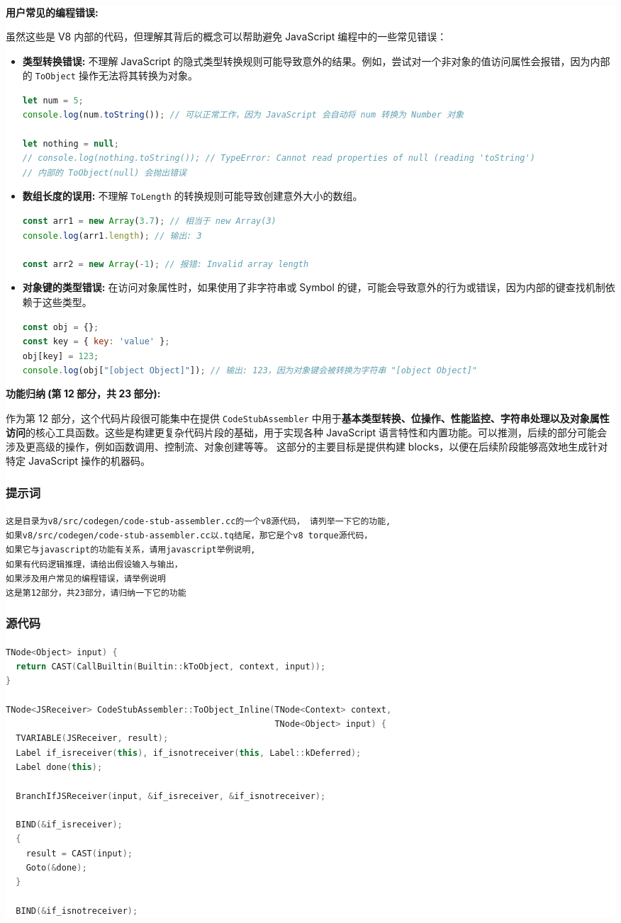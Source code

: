**用户常见的编程错误:**

虽然这些是 V8 内部的代码，但理解其背后的概念可以帮助避免 JavaScript 编程中的一些常见错误：

* **类型转换错误:**  不理解 JavaScript 的隐式类型转换规则可能导致意外的结果。例如，尝试对一个非对象的值访问属性会报错，因为内部的 `ToObject` 操作无法将其转换为对象。
   ```javascript
   let num = 5;
   console.log(num.toString()); // 可以正常工作，因为 JavaScript 会自动将 num 转换为 Number 对象

   let nothing = null;
   // console.log(nothing.toString()); // TypeError: Cannot read properties of null (reading 'toString')
   // 内部的 ToObject(null) 会抛出错误
   ```

* **数组长度的误用:**  不理解 `ToLength` 的转换规则可能导致创建意外大小的数组。
   ```javascript
   const arr1 = new Array(3.7); // 相当于 new Array(3)
   console.log(arr1.length); // 输出: 3

   const arr2 = new Array(-1); // 报错: Invalid array length
   ```

* **对象键的类型错误:**  在访问对象属性时，如果使用了非字符串或 Symbol 的键，可能会导致意外的行为或错误，因为内部的键查找机制依赖于这些类型。
   ```javascript
   const obj = {};
   const key = { key: 'value' };
   obj[key] = 123;
   console.log(obj["[object Object]"]); // 输出: 123，因为对象键会被转换为字符串 "[object Object]"
   ```

**功能归纳 (第 12 部分，共 23 部分):**

作为第 12 部分，这个代码片段很可能集中在提供 `CodeStubAssembler` 中用于**基本类型转换、位操作、性能监控、字符串处理以及对象属性访问**的核心工具函数。这些是构建更复杂代码片段的基础，用于实现各种 JavaScript 语言特性和内置功能。可以推测，后续的部分可能会涉及更高级的操作，例如函数调用、控制流、对象创建等等。  这部分的主要目标是提供构建 blocks，以便在后续阶段能够高效地生成针对特定 JavaScript 操作的机器码。

### 提示词
```
这是目录为v8/src/codegen/code-stub-assembler.cc的一个v8源代码， 请列举一下它的功能, 
如果v8/src/codegen/code-stub-assembler.cc以.tq结尾，那它是个v8 torque源代码，
如果它与javascript的功能有关系，请用javascript举例说明,
如果有代码逻辑推理，请给出假设输入与输出，
如果涉及用户常见的编程错误，请举例说明
这是第12部分，共23部分，请归纳一下它的功能
```

### 源代码
```cpp
TNode<Object> input) {
  return CAST(CallBuiltin(Builtin::kToObject, context, input));
}

TNode<JSReceiver> CodeStubAssembler::ToObject_Inline(TNode<Context> context,
                                                     TNode<Object> input) {
  TVARIABLE(JSReceiver, result);
  Label if_isreceiver(this), if_isnotreceiver(this, Label::kDeferred);
  Label done(this);

  BranchIfJSReceiver(input, &if_isreceiver, &if_isnotreceiver);

  BIND(&if_isreceiver);
  {
    result = CAST(input);
    Goto(&done);
  }

  BIND(&if_isnotreceiver);
```
